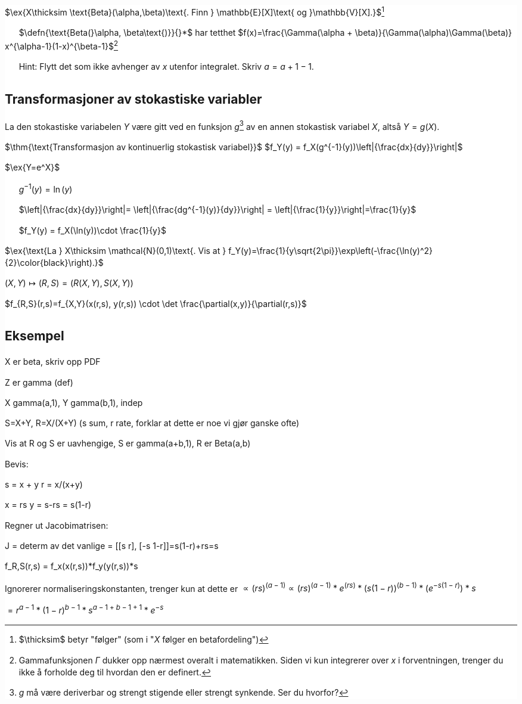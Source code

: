 $\ex{X\thicksim \text{Beta}(\alpha,\beta)\text{. Finn } \mathbb{E}[X]\text{ og }\mathbb{V}[X].}$[^6]

&nbsp; &nbsp; &nbsp; $\defn{\text{Beta(}\alpha, \beta\text{)}}{}*$ har tetthet $f(x)=\frac{\Gamma(\alpha + \beta)}{\Gamma(\alpha)\Gamma(\beta)} x^{\alpha-1}(1-x)^{\beta-1}$[^7]

&nbsp; &nbsp; &nbsp; Hint: Flytt det som ikke avhenger av $x$ utenfor integralet. Skriv $a=a+1 -1$.

## Transformasjoner av stokastiske variabler
La den stokastiske variabelen $Y$ være gitt ved en funksjon $g$[^8] av en annen stokastisk variabel $X$, altså $Y=g(X)$.

$\thm{\text{Transformasjon av kontinuerlig stokastisk variabel}}$ $f_Y(y) = f_X(g^{-1}(y))\left|{\frac{dx}{dy}}\right|$

$\ex{Y=e^X}$

&nbsp; &nbsp; &nbsp; $g^{-1}(y)=\ln(y)$

&nbsp; &nbsp; &nbsp; $\left|{\frac{dx}{dy}}\right|= \left|{\frac{dg^{-1}(y)}{dy}}\right| = \left|{\frac{1}{y}}\right|=\frac{1}{y}$

&nbsp; &nbsp; &nbsp; $f_Y(y) = f_X(\ln(y))\cdot \frac{1}{y}$

$\ex{\text{La } X\thicksim \mathcal{N}(0,1)\text{. Vis at } f_Y(y)=\frac{1}{y\sqrt{2\pi}}\exp\left(-\frac{\ln(y)^2}{2}\color{black}\right).}$

$(X,Y)\mapsto (R,S) = (R(X,Y), S(X,Y))$

$f_{R,S}(r,s)=f_{X,Y}(x(r,s), y(r,s)) \cdot \det \frac{\partial(x,y)}{\partial(r,s)}$

## Eksempel
X er beta, skriv opp PDF

Z er gamma (def)

X gamma(a,1), Y gamma(b,1), indep

S=X+Y, R=X/(X+Y) (s sum, r rate, forklar at dette er noe vi gjør ganske ofte)

Vis at R og S er uavhengige, S er gamma(a+b,1), R er Beta(a,b)

Bevis:

s = x + y
r = x/(x+y)

x = rs
y = s-rs = s(1-r)

Regner ut Jacobimatrisen:

J = determ av det vanlige = [[s r], [-s 1-r]]=s(1-r)+rs=s

f_R,S(r,s) = f_x(x(r,s))*f_y(y(r,s))*s

Ignorerer normaliseringskonstanten, trenger kun at dette er $\propto (rs)^{(a-1)} \propto (rs)^{(a-1)}*e^{(rs)}*(s(1-r))^{(b-1)}*(e^{-s(1-r)})*s$

$=r^{a-1}* (1-r)^{b-1}* s^{a-1+b-1+1} * e^{-s}$


[^1]: Dette er ikke helt korrekt, og fungerer ikke når vi møter på mindre "hyggelige" mengder enn de vi tar for oss nå. Da må vi introdusere konseptet *målbarhet*, som er til å få vondt i hodet av.
[^2]: $\mathcal{P}(\Omega)$ er mengden av alle delmengder av $\Omega$, og inneholder $2^4=16$ mengder (sjekk selv!).
[^3]: Kolonet betyr "slik at".
[^4]: Lenge siden du har sett et integral? Frykt ikke! Tenkt på dette som at vi begynner med den laveste mulige verdien variabelen kan ta (f.eks. $T=-273.15$) og ser på hvilken sannsynlighets*tetthet* vi har ved denne verdien. Så øker vi gradvis verdien av variabelen til vi når, og "summerer opp" alle tetthetene. Til slutt ender vi opp med en *sannsynlighet* (f.eks. for hendelsen $T < 20$, med $\P(T < 20) = F_T(20) = \int\limits_{-\infty}^{20} f_T(u)\ du$). For ordens skyld er det verdt å nevne at vi også krever at $F$ er deriverbar.
[^5]: Husk at $X=x$ viser til hendelsen $\set{\omega : X(\omega)=x}$
[^6]: $\thicksim$ betyr "følger" (som i "$X$ følger en betafordeling")
[^7]: Gammafunksjonen $\Gamma$ dukker opp nærmest overalt i matematikken. Siden vi kun integrerer over $x$ i forventningen, trenger du ikke å forholde deg til hvordan den er definert.
[^8]: $g$ må være deriverbar og strengt stigende eller strengt synkende. Ser du hvorfor?